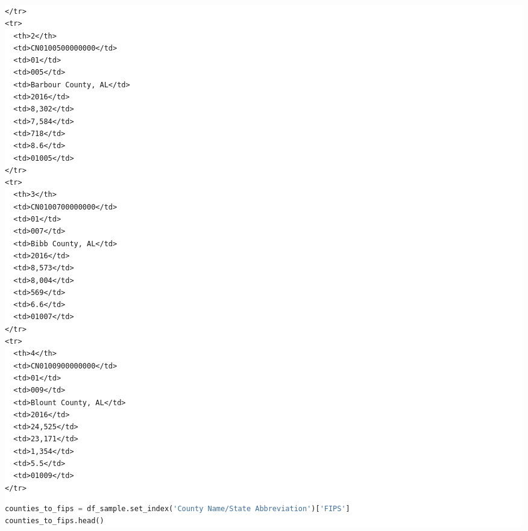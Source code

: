     </tr>
    <tr>
      <th>2</th>
      <td>CN0100500000000</td>
      <td>01</td>
      <td>005</td>
      <td>Barbour County, AL</td>
      <td>2016</td>
      <td>8,302</td>
      <td>7,584</td>
      <td>718</td>
      <td>8.6</td>
      <td>01005</td>
    </tr>
    <tr>
      <th>3</th>
      <td>CN0100700000000</td>
      <td>01</td>
      <td>007</td>
      <td>Bibb County, AL</td>
      <td>2016</td>
      <td>8,573</td>
      <td>8,004</td>
      <td>569</td>
      <td>6.6</td>
      <td>01007</td>
    </tr>
    <tr>
      <th>4</th>
      <td>CN0100900000000</td>
      <td>01</td>
      <td>009</td>
      <td>Blount County, AL</td>
      <td>2016</td>
      <td>24,525</td>
      <td>23,171</td>
      <td>1,354</td>
      <td>5.5</td>
      <td>01009</td>
    </tr>
  </tbody>
</table>

</div>




```python
counties_to_fips = df_sample.set_index('County Name/State Abbreviation')['FIPS']
counties_to_fips.head()
```


